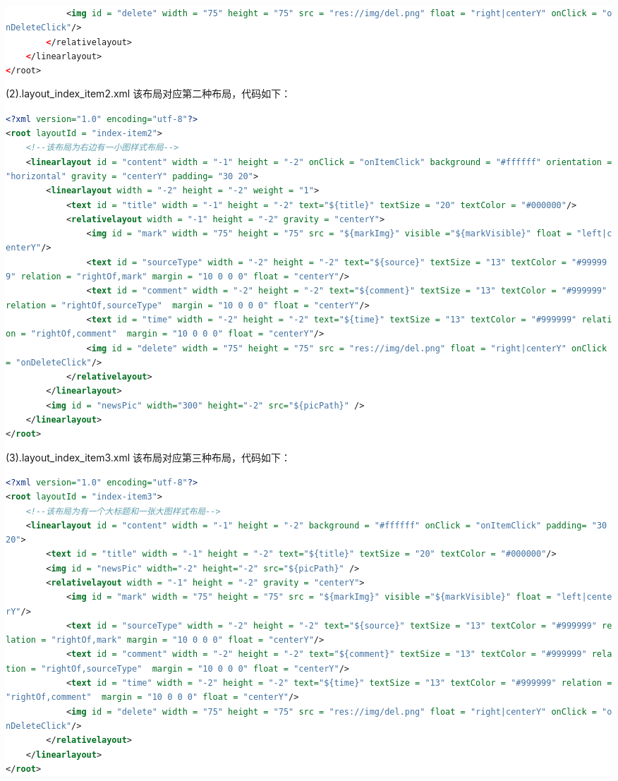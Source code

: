 ```xml
            <img id = "delete" width = "75" height = "75" src = "res://img/del.png" float = "right|centerY" onClick = "onDeleteClick"/>
        </relativelayout>
    </linearlayout>
</root>
```

(2).layout_index_item2.xml
该布局对应第二种布局，代码如下：

```xml
<?xml version="1.0" encoding="utf-8"?>
<root layoutId = "index-item2">
    <!--该布局为右边有一小图样式布局-->
    <linearlayout id = "content" width = "-1" height = "-2" onClick = "onItemClick" background = "#ffffff" orientation = "horizontal" gravity = "centerY" padding= "30 20">
        <linearlayout width = "-2" height = "-2" weight = "1">
            <text id = "title" width = "-1" height = "-2" text="${title}" textSize = "20" textColor = "#000000"/>
            <relativelayout width = "-1" height = "-2" gravity = "centerY">
                <img id = "mark" width = "75" height = "75" src = "${markImg}" visible ="${markVisible}" float = "left|centerY"/>
                <text id = "sourceType" width = "-2" height = "-2" text="${source}" textSize = "13" textColor = "#999999" relation = "rightOf,mark" margin = "10 0 0 0" float = "centerY"/>
                <text id = "comment" width = "-2" height = "-2" text="${comment}" textSize = "13" textColor = "#999999" relation = "rightOf,sourceType"  margin = "10 0 0 0" float = "centerY"/>
                <text id = "time" width = "-2" height = "-2" text="${time}" textSize = "13" textColor = "#999999" relation = "rightOf,comment"  margin = "10 0 0 0" float = "centerY"/>
                <img id = "delete" width = "75" height = "75" src = "res://img/del.png" float = "right|centerY" onClick = "onDeleteClick"/>
            </relativelayout>
        </linearlayout>
        <img id = "newsPic" width="300" height="-2" src="${picPath}" />
    </linearlayout>
</root>
```

(3).layout_index_item3.xml
该布局对应第三种布局，代码如下：
```xml
<?xml version="1.0" encoding="utf-8"?>
<root layoutId = "index-item3">
    <!--该布局为有一个大标题和一张大图样式布局-->
    <linearlayout id = "content" width = "-1" height = "-2" background = "#ffffff" onClick = "onItemClick" padding= "30 20">
        <text id = "title" width = "-1" height = "-2" text="${title}" textSize = "20" textColor = "#000000"/>
        <img id = "newsPic" width="-2" height="-2" src="${picPath}" />
        <relativelayout width = "-1" height = "-2" gravity = "centerY">
            <img id = "mark" width = "75" height = "75" src = "${markImg}" visible ="${markVisible}" float = "left|centerY"/>
            <text id = "sourceType" width = "-2" height = "-2" text="${source}" textSize = "13" textColor = "#999999" relation = "rightOf,mark" margin = "10 0 0 0" float = "centerY"/>
            <text id = "comment" width = "-2" height = "-2" text="${comment}" textSize = "13" textColor = "#999999" relation = "rightOf,sourceType"  margin = "10 0 0 0" float = "centerY"/>
            <text id = "time" width = "-2" height = "-2" text="${time}" textSize = "13" textColor = "#999999" relation = "rightOf,comment"  margin = "10 0 0 0" float = "centerY"/>
            <img id = "delete" width = "75" height = "75" src = "res://img/del.png" float = "right|centerY" onClick = "onDeleteClick"/>
        </relativelayout>
    </linearlayout>
</root>
```
